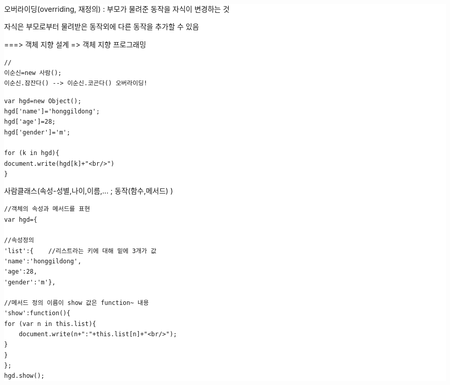 오버라이딩(overriding, 재정의) : 부모가 물려준 동작을 자식이 변경하는 것

자식은 부모로부터 물려받은 동작외에 다른 동작을 추가할 수 있음 

===> 객체 지향 설계 => 객체 지향 프로그래밍





```
//
이순신=new 사람();
이순신.잠잔다() --> 이순신.코곤다() 오버라이딩!
```

 

```
var hgd=new Object();
hgd['name']='honggildong';
hgd['age']=28;
hgd['gender']='m';

for (k in hgd){
document.write(hgd[k]+"<br/>")
}
```

사람클래스(속성-성별,나이,이름,... ; 동작(함수,메서드) )



```
//객체의 속성과 메서드를 표현
var hgd={

//속성정의
'list':{    //리스트라는 키에 대해 밑에 3개가 값
'name':'honggildong',
'age':28,
'gender':'m'},

//메서드 정의 이름이 show 값은 function~ 내용
'show':function(){
for (var n in this.list){
    document.write(n+":"+this.list[n]+"<br/>");
}
}
};
hgd.show();
```